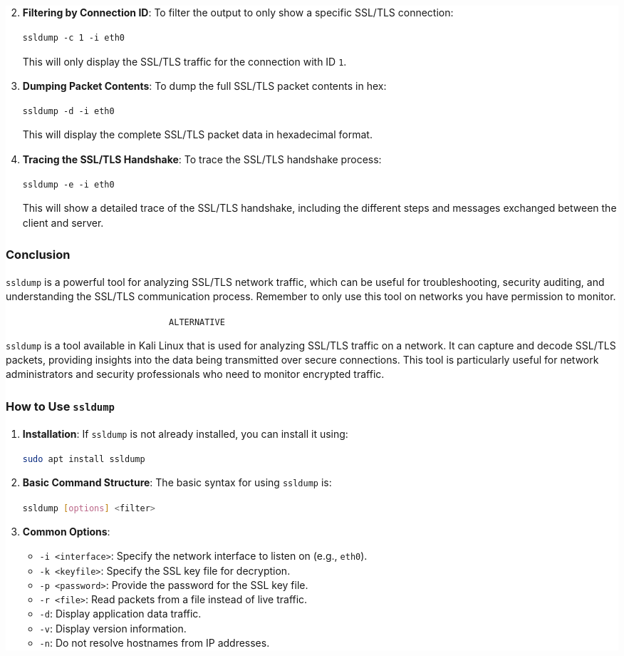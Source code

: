 2. **Filtering by Connection ID**:
   To filter the output to only show a specific SSL/TLS connection:
   ```
   ssldump -c 1 -i eth0
   ```
   This will only display the SSL/TLS traffic for the connection with ID `1`.

3. **Dumping Packet Contents**:
   To dump the full SSL/TLS packet contents in hex:
   ```
   ssldump -d -i eth0
   ```
   This will display the complete SSL/TLS packet data in hexadecimal format.

4. **Tracing the SSL/TLS Handshake**:
   To trace the SSL/TLS handshake process:
   ```
   ssldump -e -i eth0
   ```
   This will show a detailed trace of the SSL/TLS handshake, including the different steps and messages exchanged between the client and server.

### Conclusion

`ssldump` is a powerful tool for analyzing SSL/TLS network traffic, which can be useful for troubleshooting, security auditing, and understanding the SSL/TLS communication process. Remember to only use this tool on networks you have permission to monitor.







                                    ALTERNATIVE
`ssldump` is a tool available in Kali Linux that is used for analyzing SSL/TLS traffic on a network. It can capture and decode SSL/TLS packets, providing insights into the data being transmitted over secure connections. This tool is particularly useful for network administrators and security professionals who need to monitor encrypted traffic.

### How to Use `ssldump`

1. **Installation**: If `ssldump` is not already installed, you can install it using:
   ```bash
   sudo apt install ssldump
   ```

2. **Basic Command Structure**:
   The basic syntax for using `ssldump` is:
   ```bash
   ssldump [options] <filter>
   ```

3. **Common Options**:
   - `-i <interface>`: Specify the network interface to listen on (e.g., `eth0`).
   - `-k <keyfile>`: Specify the SSL key file for decryption.
   - `-p <password>`: Provide the password for the SSL key file.
   - `-r <file>`: Read packets from a file instead of live traffic.
   - `-d`: Display application data traffic.
   - `-v`: Display version information.
   - `-n`: Do not resolve hostnames from IP addresses.
